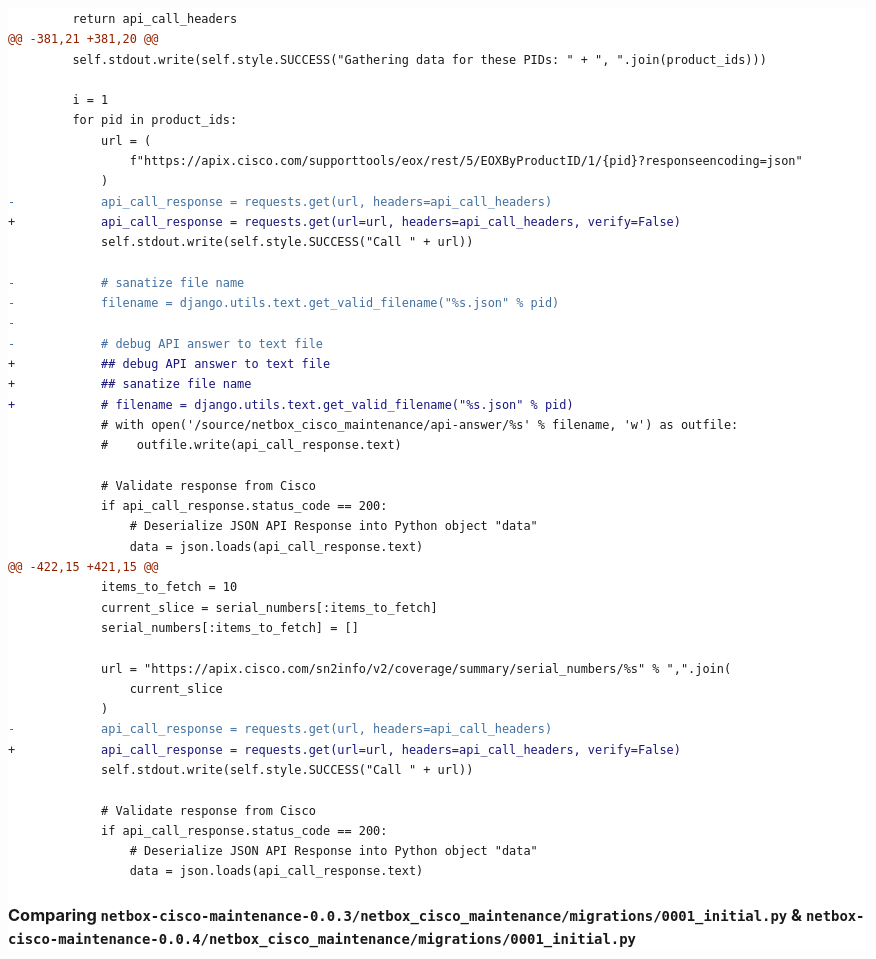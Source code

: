 ```diff
         return api_call_headers
@@ -381,21 +381,20 @@
         self.stdout.write(self.style.SUCCESS("Gathering data for these PIDs: " + ", ".join(product_ids)))
 
         i = 1
         for pid in product_ids:
             url = (
                 f"https://apix.cisco.com/supporttools/eox/rest/5/EOXByProductID/1/{pid}?responseencoding=json"
             )
-            api_call_response = requests.get(url, headers=api_call_headers)
+            api_call_response = requests.get(url=url, headers=api_call_headers, verify=False)
             self.stdout.write(self.style.SUCCESS("Call " + url))
 
-            # sanatize file name
-            filename = django.utils.text.get_valid_filename("%s.json" % pid)
-
-            # debug API answer to text file
+            ## debug API answer to text file
+            ## sanatize file name
+            # filename = django.utils.text.get_valid_filename("%s.json" % pid)
             # with open('/source/netbox_cisco_maintenance/api-answer/%s' % filename, 'w') as outfile:
             #    outfile.write(api_call_response.text)
 
             # Validate response from Cisco
             if api_call_response.status_code == 200:
                 # Deserialize JSON API Response into Python object "data"
                 data = json.loads(api_call_response.text)
@@ -422,15 +421,15 @@
             items_to_fetch = 10
             current_slice = serial_numbers[:items_to_fetch]
             serial_numbers[:items_to_fetch] = []
 
             url = "https://apix.cisco.com/sn2info/v2/coverage/summary/serial_numbers/%s" % ",".join(
                 current_slice
             )
-            api_call_response = requests.get(url, headers=api_call_headers)
+            api_call_response = requests.get(url=url, headers=api_call_headers, verify=False)
             self.stdout.write(self.style.SUCCESS("Call " + url))
 
             # Validate response from Cisco
             if api_call_response.status_code == 200:
                 # Deserialize JSON API Response into Python object "data"
                 data = json.loads(api_call_response.text)
```

### Comparing `netbox-cisco-maintenance-0.0.3/netbox_cisco_maintenance/migrations/0001_initial.py` & `netbox-cisco-maintenance-0.0.4/netbox_cisco_maintenance/migrations/0001_initial.py`
